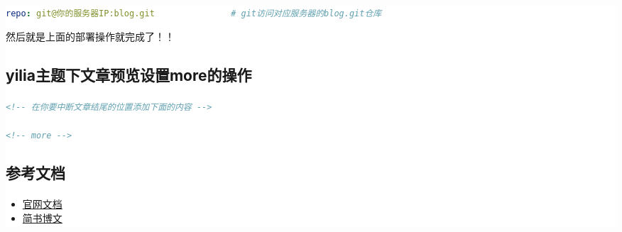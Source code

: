 ```yml
repo: git@你的服务器IP:blog.git               # git访问对应服务器的blog.git仓库
```

然后就是上面的部署操作就完成了！！

## yilia主题下文章预览设置more的操作

```md
<!-- 在你要中断文章结尾的位置添加下面的内容 -->

<!-- more -->
```

## 参考文档

* [官网文档](https://hexo.io/zh-cn/docs/)
* [简书博文](https://www.jianshu.com/p/b926ecf1c6f6)
